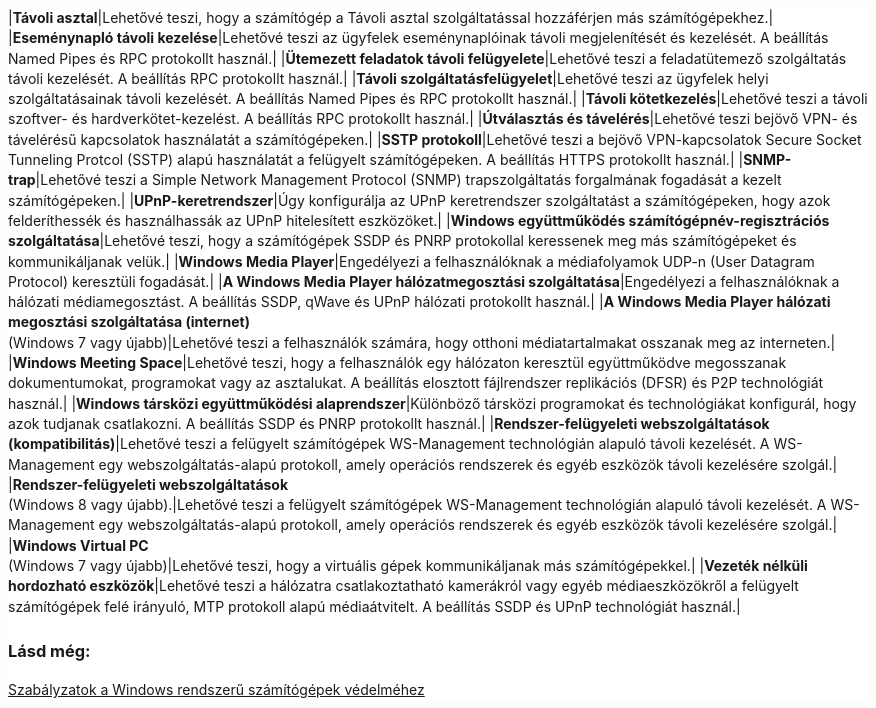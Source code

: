 |**Távoli asztal**|Lehetővé teszi, hogy a számítógép a Távoli asztal szolgáltatással hozzáférjen más számítógépekhez.|
|**Eseménynapló távoli kezelése**|Lehetővé teszi az ügyfelek eseménynaplóinak távoli megjelenítését és kezelését. A beállítás Named Pipes és RPC protokollt használ.|
|**Ütemezett feladatok távoli felügyelete**|Lehetővé teszi a feladatütemező szolgáltatás távoli kezelését. A beállítás RPC protokollt használ.|
|**Távoli szolgáltatásfelügyelet**|Lehetővé teszi az ügyfelek helyi szolgáltatásainak távoli kezelését. A beállítás Named Pipes és RPC protokollt használ.|
|**Távoli kötetkezelés**|Lehetővé teszi a távoli szoftver- és hardverkötet-kezelést. A beállítás RPC protokollt használ.|
|**Útválasztás és távelérés**|Lehetővé teszi bejövő VPN- és távelérésű kapcsolatok használatát a számítógépeken.|
|**SSTP protokoll**|Lehetővé teszi a bejövő VPN-kapcsolatok Secure Socket Tunneling Protcol (SSTP) alapú használatát a felügyelt számítógépeken. A beállítás HTTPS protokollt használ.|
|**SNMP-trap**|Lehetővé teszi a Simple Network Management Protocol (SNMP) trapszolgáltatás forgalmának fogadását a kezelt számítógépeken.|
|**UPnP-keretrendszer**|Úgy konfigurálja az UPnP keretrendszer szolgáltatást a számítógépeken, hogy azok felderíthessék és használhassák az UPnP hitelesített eszközöket.|
|**Windows együttműködés számítógépnév-regisztrációs szolgáltatása**|Lehetővé teszi, hogy a számítógépek SSDP és PNRP protokollal keressenek meg más számítógépeket és kommunikáljanak velük.|
|**Windows Media Player**|Engedélyezi a felhasználóknak a médiafolyamok UDP-n (User Datagram Protocol) keresztüli fogadását.|
|**A Windows Media Player hálózatmegosztási szolgáltatása**|Engedélyezi a felhasználóknak a hálózati médiamegosztást. A beállítás SSDP, qWave és UPnP hálózati protokollt használ.|
|**A Windows Media Player hálózati megosztási szolgáltatása (internet)**<br>(Windows 7 vagy újabb)|Lehetővé teszi a felhasználók számára, hogy otthoni médiatartalmakat osszanak meg az interneten.|
|**Windows Meeting Space**|Lehetővé teszi, hogy a felhasználók egy hálózaton keresztül együttműködve megosszanak dokumentumokat, programokat vagy az asztalukat. A beállítás elosztott fájlrendszer replikációs (DFSR) és P2P technológiát használ.|
|**Windows társközi együttműködési alaprendszer**|Különböző társközi programokat és technológiákat konfigurál, hogy azok tudjanak csatlakozni. A beállítás SSDP és PNRP protokollt használ.|
|**Rendszer-felügyeleti webszolgáltatások (kompatibilitás)**|Lehetővé teszi a felügyelt számítógépek WS-Management technológián alapuló távoli kezelését. A WS-Management egy webszolgáltatás-alapú protokoll, amely operációs rendszerek és egyéb eszközök távoli kezelésére szolgál.|
|**Rendszer-felügyeleti webszolgáltatások**<br>(Windows 8 vagy újabb).|Lehetővé teszi a felügyelt számítógépek WS-Management technológián alapuló távoli kezelését. A WS-Management egy webszolgáltatás-alapú protokoll, amely operációs rendszerek és egyéb eszközök távoli kezelésére szolgál.|
|**Windows Virtual PC**<br>(Windows 7 vagy újabb)|Lehetővé teszi, hogy a virtuális gépek kommunikáljanak más számítógépekkel.|
|**Vezeték nélküli hordozható eszközök**|Lehetővé teszi a hálózatra csatlakoztatható kamerákról vagy egyéb médiaeszközökről a felügyelt számítógépek felé irányuló, MTP protokoll alapú médiaátvitelt. A beállítás SSDP és UPnP technológiát használ.|

### <a name="see-also"></a>Lásd még:
[Szabályzatok a Windows rendszerű számítógépek védelméhez](policies-to-protect-windows-pcs-in-microsoft-intune.md)
